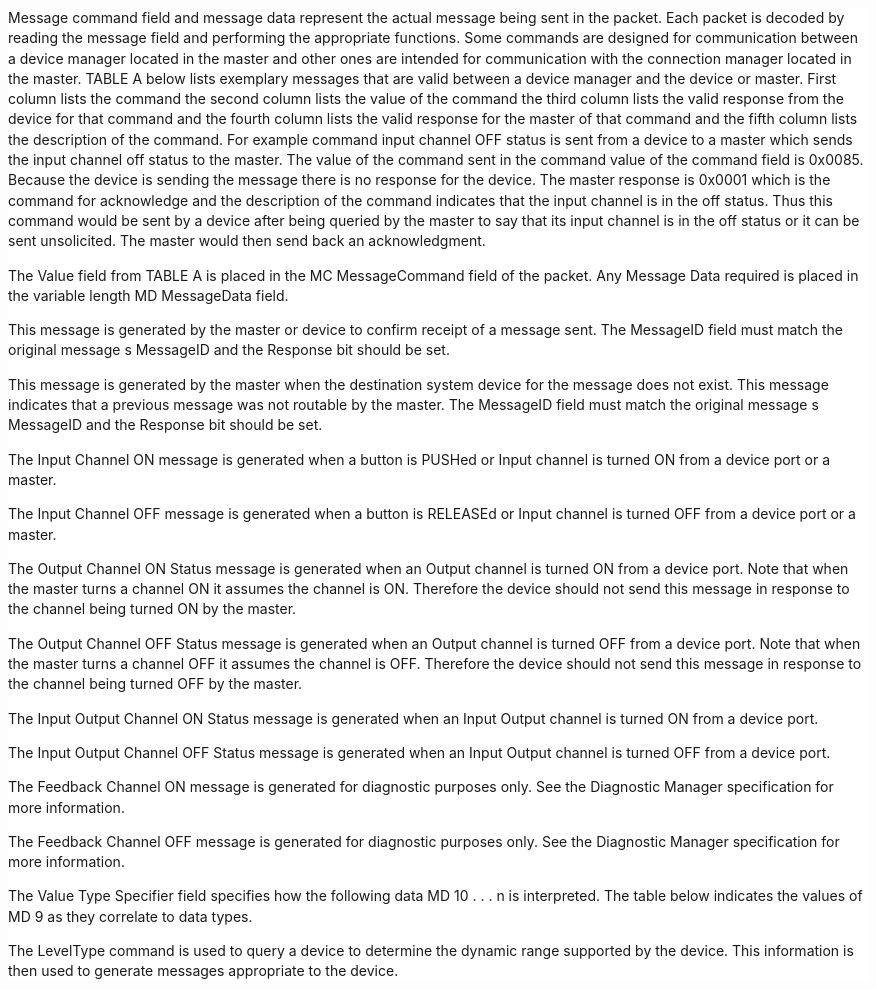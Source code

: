 Message command field and message data represent the actual message being sent in the packet. Each packet is decoded by reading the message field and performing the appropriate functions. Some commands are designed for communication between a device manager located in the master and other ones are intended for communication with the connection manager located in the master. TABLE A below lists exemplary messages that are valid between a device manager and the device or master. First column lists the command the second column lists the value of the command the third column lists the valid response from the device for that command and the fourth column lists the valid response for the master of that command and the fifth column lists the description of the command. For example command input channel OFF status is sent from a device to a master which sends the input channel off status to the master. The value of the command sent in the command value of the command field is 0x0085. Because the device is sending the message there is no response for the device. The master response is 0x0001 which is the command for acknowledge and the description of the command indicates that the input channel is in the off status. Thus this command would be sent by a device after being queried by the master to say that its input channel is in the off status or it can be sent unsolicited. The master would then send back an acknowledgment.

The Value field from TABLE A is placed in the MC MessageCommand field of the packet. Any Message Data required is placed in the variable length MD MessageData field.

This message is generated by the master or device to confirm receipt of a message sent. The MessageID field must match the original message s MessageID and the Response bit should be set.

This message is generated by the master when the destination system device for the message does not exist. This message indicates that a previous message was not routable by the master. The MessageID field must match the original message s MessageID and the Response bit should be set.

The Input Channel ON message is generated when a button is PUSHed or Input channel is turned ON from a device port or a master.

The Input Channel OFF message is generated when a button is RELEASEd or Input channel is turned OFF from a device port or a master.

The Output Channel ON Status message is generated when an Output channel is turned ON from a device port. Note that when the master turns a channel ON it assumes the channel is ON. Therefore the device should not send this message in response to the channel being turned ON by the master.

The Output Channel OFF Status message is generated when an Output channel is turned OFF from a device port. Note that when the master turns a channel OFF it assumes the channel is OFF. Therefore the device should not send this message in response to the channel being turned OFF by the master.

The Input Output Channel ON Status message is generated when an Input Output channel is turned ON from a device port.

The Input Output Channel OFF Status message is generated when an Input Output channel is turned OFF from a device port.

The Feedback Channel ON message is generated for diagnostic purposes only. See the Diagnostic Manager specification for more information.

The Feedback Channel OFF message is generated for diagnostic purposes only. See the Diagnostic Manager specification for more information.

The Value Type Specifier field specifies how the following data MD 10 . . . n is interpreted. The table below indicates the values of MD 9 as they correlate to data types.

The LevelType command is used to query a device to determine the dynamic range supported by the device. This information is then used to generate messages appropriate to the device.
